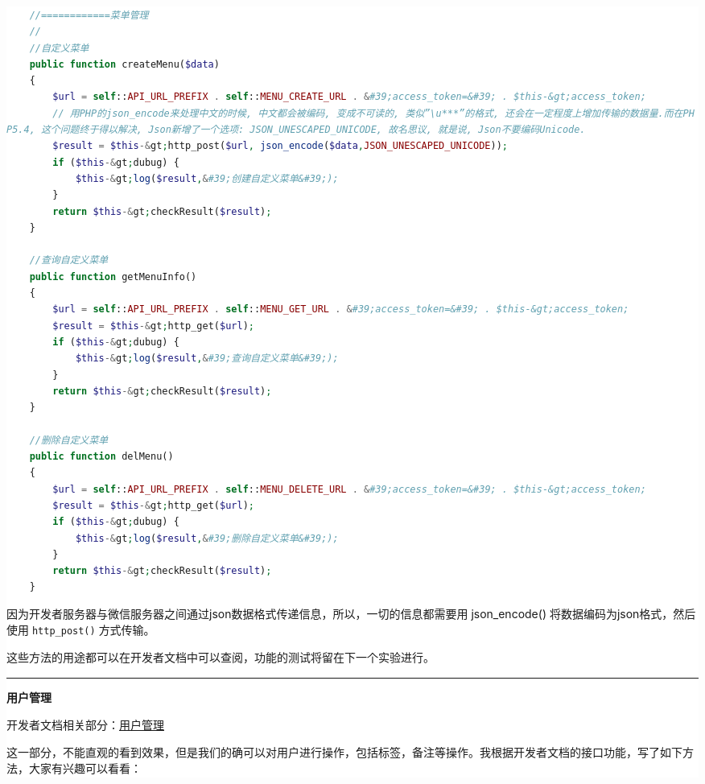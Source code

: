 ```php
	//============菜单管理
	//
	//自定义菜单
	public function createMenu($data)
	{
		$url = self::API_URL_PREFIX . self::MENU_CREATE_URL . &#39;access_token=&#39; . $this-&gt;access_token;
		// 用PHP的json_encode来处理中文的时候, 中文都会被编码, 变成不可读的, 类似”\u***”的格式, 还会在一定程度上增加传输的数据量.而在PHP5.4, 这个问题终于得以解决, Json新增了一个选项: JSON_UNESCAPED_UNICODE, 故名思议, 就是说, Json不要编码Unicode.
		$result = $this-&gt;http_post($url, json_encode($data,JSON_UNESCAPED_UNICODE));
		if ($this-&gt;dubug) {
			$this-&gt;log($result,&#39;创建自定义菜单&#39;);
		}
		return $this-&gt;checkResult($result);
	}

	//查询自定义菜单
	public function getMenuInfo()
	{
		$url = self::API_URL_PREFIX . self::MENU_GET_URL . &#39;access_token=&#39; . $this-&gt;access_token;
		$result = $this-&gt;http_get($url);
		if ($this-&gt;dubug) {
			$this-&gt;log($result,&#39;查询自定义菜单&#39;);
		}
		return $this-&gt;checkResult($result);
	}

	//删除自定义菜单
	public function delMenu()
	{
		$url = self::API_URL_PREFIX . self::MENU_DELETE_URL . &#39;access_token=&#39; . $this-&gt;access_token;
		$result = $this-&gt;http_get($url);
		if ($this-&gt;dubug) {
			$this-&gt;log($result,&#39;删除自定义菜单&#39;);
		}
		return $this-&gt;checkResult($result);
	}
```

因为开发者服务器与微信服务器之间通过json数据格式传递信息，所以，一切的信息都需要用 json_encode() 将数据编码为json格式，然后使用 `http_post()` 方式传输。

这些方法的用途都可以在开发者文档中可以查阅，功能的测试将留在下一个实验进行。

---

**用户管理**

开发者文档相关部分：[用户管理](https://mp.weixin.qq.com/wiki?t=resource/res_main&amp;id=mp1421140837&amp;token=&amp;lang=zh_CN)

这一部分，不能直观的看到效果，但是我们的确可以对用户进行操作，包括标签，备注等操作。我根据开发者文档的接口功能，写了如下方法，大家有兴趣可以看看：
